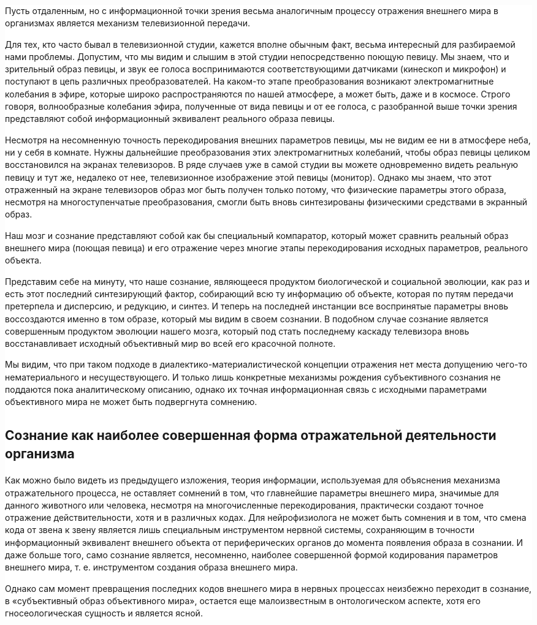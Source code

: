 Пусть отдаленным, но с информационной точки зрения весьма аналогичным процессу отражения внешнего мира в организмах является механизм телевизионной передачи.

Для тех, кто часто бывал в телевизионной студии, кажется вполне обычным факт, весьма интересный для разбираемой нами проблемы. Допустим, что мы видим и слышим в этой студии непосредственно поющую певицу. Мы знаем, что и зрительный образ певицы, и звук ее голоса воспринимаются соответствующими датчиками (кинескоп и микрофон) и поступают в цепь различных преобразователей. На каком-то этапе преобразования возникают электромагнитные колебания в эфире, которые широко распространяются по нашей атмосфере, а может быть, даже и в космосе. Строго говоря, волнообразные колебания эфира, полученные от вида певицы и от ее голоса, с разобранной выше точки зрения представляют собой информационный эквивалент реального образа певицы.

Несмотря на несомненную точность перекодирования внешних параметров певицы, мы не видим ее ни в атмосфере неба, ни у себя в комнате. Нужны дальнейшие преобразования этих электромагнитных колебаний, чтобы образ певицы целиком восстановился на экранах телевизоров. В ряде случаев уже в самой студии вы можете одновременно видеть реальную певицу и тут же, недалеко от нее, телевизионное изображение этой певицы (монитор). Однако мы знаем, что этот отраженный на экране телевизоров образ мог быть получен только потому, что физические параметры этого образа, несмотря на многоступенчатые преобразования, смогли быть вновь синтезированы физическими средствами в экранный образ.

Наш мозг и сознание представляют собой как бы специальный компаратор, который может сравнить реальный образ внешнего мира (поющая певица) и его отражение через многие этапы перекодирования исходных параметров, реального объекта.

Представим себе на минуту, что наше сознание, являющееся продуктом биологической и социальной эволюции, как раз и есть этот последний синтезирующий фактор, собирающий всю ту информацию об объекте, которая по путям передачи претерпела и дисперсию, и редукцию, и синтез. И теперь на последней инстанции все воспринятые параметры вновь воссоздаются именно в том образе, который мы видим в своем сознании. В подобном случае сознание является совершенным продуктом эволюции нашего мозга, который под стать последнему каскаду телевизора вновь восстанавливает исходный объективный мир во всей его красочной полноте.

Мы видим, что при таком подходе в диалектико-материалистической концепции отражения нет места допущению чего-то нематериального и несуществующего. И только лишь конкретные механизмы рождения субъективного сознания не поддаются пока аналитическому описанию, однако их точная информационная связь с исходными параметрами объективного мира не может быть подвергнута сомнению.

## Сознание как наиболее совершенная форма отражательной деятельности организма

Как можно было видеть из предыдущего изложения, теория информации, используемая для объяснения механизма отражательного процесса, не оставляет сомнений в том, что главнейшие параметры внешнего мира, значимые для данного животного или человека, несмотря на многочисленные перекодирования, практически создают точное отражение действительности, хотя и в различных кодах. Для нейрофизиолога не может быть сомнения и в том, что смена кода от звена к звену является лишь специальным инструментом нервной системы, сохраняющим в точности информационный эквивалент внешнего объекта от периферических органов до момента появления образа в сознании. И даже больше того, само сознание является, несомненно, наиболее совершенной формой кодирования параметров внешнего мира, т. е. инструментом создания образа внешнего мира.

Однако сам момент превращения последних кодов внешнего мира в нервных процессах неизбежно переходит в сознание, в «субъективный образ объективного мира», остается еще малоизвестным в онтологическом аспекте, хотя его гносеологическая сущность и является ясной.
